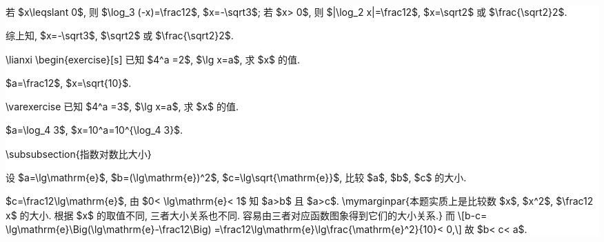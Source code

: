 <p>
  <mysolution>
    <p>
    若 $x\leqslant 0$, 则 $\log_3 (-x)=\frac12$, $x=-\sqrt3$;
    若 $x> 0$, 则 $|\log_2 x|=\frac12$, $x=\sqrt2$ 或 $\frac{\sqrt2}2$.
</p>

<p>
    综上知, $x=-\sqrt3$, $\sqrt2$ 或 $\frac{\sqrt2}2$.
  </p>
</mysolution>
</p>

<p>
  \lianxi
  \begin{exercise}[s]
    已知 $4^a =2$, $\lg x=a$, 求 $x$ 的值.
  </p>
</myexercise>
</p>

<p>
  <mysolution>
    <p>
    $a=\frac12$, $x=\sqrt{10}$.
</p>

<p>
    \varexercise 已知 $4^a =3$, $\lg x=a$, 求 $x$ 的值.
</p>

<p>
    $a=\log_4 3$, $x=10^a=10^{\log_4 3}$.
  </p>
</mysolution>
</p>

<p>
  \subsubsection{指数对数比大小}
  <span id="example-"></span>
<myexample>
    <p>
    设 $a=\lg\mathrm{e}$, $b=(\lg\mathrm{e})^2$, $c=\lg\sqrt{\mathrm{e}}$,
    比较 $a$, $b$, $c$ 的大小.
  </p>
</myexample>
</p>

<p>
  <mysolution>
    <p>
    $c=\frac12\lg\mathrm{e}$, 由 $0< \lg\mathrm{e}< 1$ 知 $a>b$ 且 $a>c$. 
    \mymarginpar{本题实质上是比较数 $x$, $x^2$, $\frac12 x$ 的大小. 根据 $x$ 的取值不同, 三者大小关系也不同. 容易由三者对应函数图象得到它们的大小关系.}
    而
    \[b-c= \lg\mathrm{e}\Big(\lg\mathrm{e}-\frac12\Big)
      =\frac12\lg\mathrm{e}\lg\frac{\mathrm{e}^2}{10}< 0,\]
    故 $b< c< a$.
</p>
